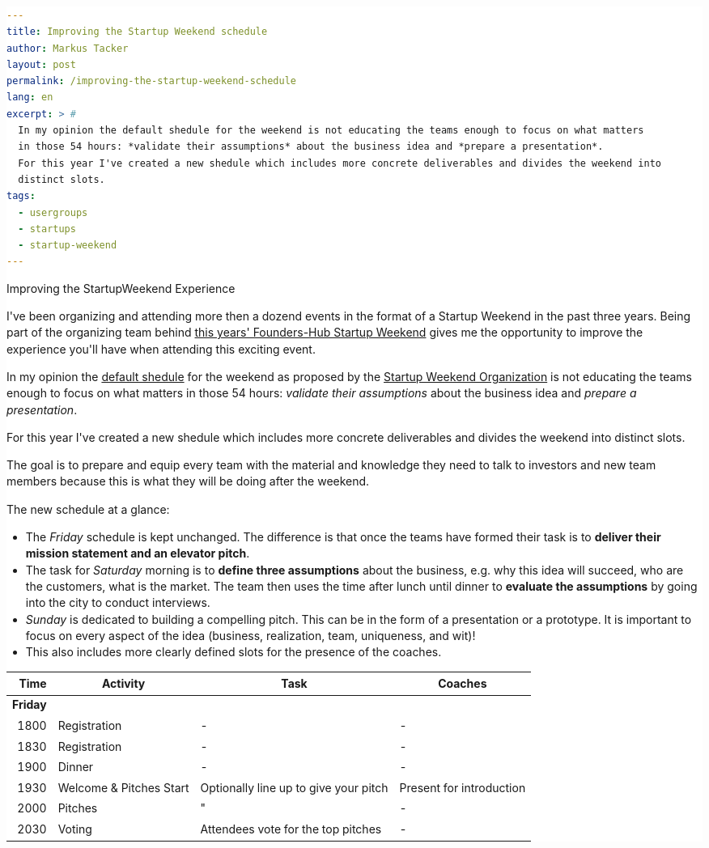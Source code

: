 ```yaml
---
title: Improving the Startup Weekend schedule
author: Markus Tacker
layout: post
permalink: /improving-the-startup-weekend-schedule
lang: en
excerpt: > #
  In my opinion the default shedule for the weekend is not educating the teams enough to focus on what matters
  in those 54 hours: *validate their assumptions* about the business idea and *prepare a presentation*.
  For this year I've created a new shedule which includes more concrete deliverables and divides the weekend into
  distinct slots. 
tags:
  - usergroups
  - startups
  - startup-weekend
---
```


Improving the StartupWeekend Experience

I've been organizing and attending more then a dozend events in the format of a Startup Weekend in the past three years. Being part of the organizing team behind [this years' Founders-Hub Startup Weekend](http://startupweekendrheinmain.de/) gives me the opportunity to improve the experience you'll have when attending this exciting event.

In my opinion the [default shedule](https://gist.github.com/coderbyheart/fda7f88914752c8a7637) for the weekend as proposed by the [Startup Weekend Organization](http://startupweekend.org/) is not educating the teams enough to focus on what matters in those 54 hours: *validate their assumptions* about the business idea and *prepare a presentation*.

For this year I've created a new shedule which includes more concrete deliverables and divides the weekend into distinct slots. 

The goal is to prepare and equip every team with the material and knowledge they need to talk to investors and new team members because this is what they will be doing after the weekend.

The new schedule at a glance:

 * The *Friday* schedule is kept unchanged. The difference is that once the teams have formed their task is to **deliver their mission statement and an elevator pitch**.
 * The task for *Saturday* morning is to **define three assumptions** about the business, e.g. why this idea will succeed, who are the customers, what is the market. The team then uses the time after lunch until dinner to  **evaluate the assumptions** by going into the city to conduct interviews.
 * *Sunday* is dedicated to building a compelling pitch. This can be in the form of a presentation  or a prototype. It is important to focus on every aspect of the idea (business, realization, team, uniqueness, and wit)!
 * This also includes more clearly defined slots for the presence of the coaches.

| Time | Activity | Task | Coaches |
|------:|---|---|---|
| **Friday**  |
| 1800 | Registration | - | - |
| 1830 | Registration | - | - |
| 1900 | Dinner | - | - |
| 1930 | Welcome & Pitches Start | Optionally line up to give your pitch | Present for introduction |
| 2000 | Pitches | " | - |
| 2030 | Voting | Attendees vote for the top pitches | - |